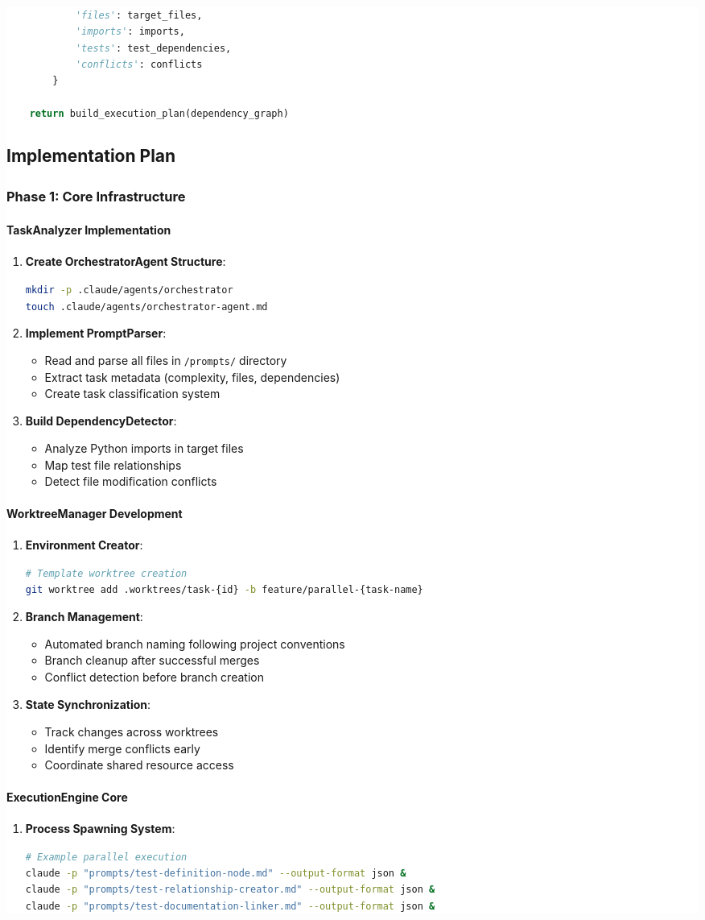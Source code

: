 ```python
            'files': target_files,
            'imports': imports,
            'tests': test_dependencies,
            'conflicts': conflicts
        }
    
    return build_execution_plan(dependency_graph)
```

## Implementation Plan

### Phase 1: Core Infrastructure

#### TaskAnalyzer Implementation
1. **Create OrchestratorAgent Structure**:
   ```bash
   mkdir -p .claude/agents/orchestrator
   touch .claude/agents/orchestrator-agent.md
   ```

2. **Implement PromptParser**:
   - Read and parse all files in `/prompts/` directory
   - Extract task metadata (complexity, files, dependencies)
   - Create task classification system

3. **Build DependencyDetector**:
   - Analyze Python imports in target files
   - Map test file relationships
   - Detect file modification conflicts

#### WorktreeManager Development
1. **Environment Creator**:
   ```bash
   # Template worktree creation
   git worktree add .worktrees/task-{id} -b feature/parallel-{task-name}
   ```

2. **Branch Management**:
   - Automated branch naming following project conventions
   - Branch cleanup after successful merges
   - Conflict detection before branch creation

3. **State Synchronization**:
   - Track changes across worktrees
   - Identify merge conflicts early
   - Coordinate shared resource access

#### ExecutionEngine Core
1. **Process Spawning System**:
   ```bash
   # Example parallel execution
   claude -p "prompts/test-definition-node.md" --output-format json &
   claude -p "prompts/test-relationship-creator.md" --output-format json &
   claude -p "prompts/test-documentation-linker.md" --output-format json &
   ```

